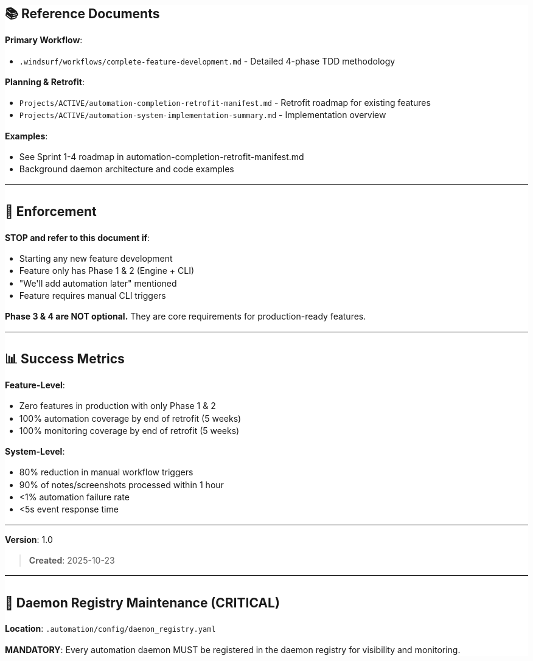 
## 📚 Reference Documents

**Primary Workflow**:
- `.windsurf/workflows/complete-feature-development.md` - Detailed 4-phase TDD methodology

**Planning & Retrofit**:
- `Projects/ACTIVE/automation-completion-retrofit-manifest.md` - Retrofit roadmap for existing features
- `Projects/ACTIVE/automation-system-implementation-summary.md` - Implementation overview

**Examples**:
- See Sprint 1-4 roadmap in automation-completion-retrofit-manifest.md
- Background daemon architecture and code examples

---

## 🚨 Enforcement

**STOP and refer to this document if**:
- Starting any new feature development
- Feature only has Phase 1 & 2 (Engine + CLI)
- "We'll add automation later" mentioned
- Feature requires manual CLI triggers

**Phase 3 & 4 are NOT optional.** They are core requirements for production-ready features.

---

## 📊 Success Metrics

**Feature-Level**:
- Zero features in production with only Phase 1 & 2
- 100% automation coverage by end of retrofit (5 weeks)
- 100% monitoring coverage by end of retrofit (5 weeks)

**System-Level**:
- 80% reduction in manual workflow triggers
- 90% of notes/screenshots processed within 1 hour
- <1% automation failure rate
- <5s event response time

---

**Version**: 1.0  
> **Created**: 2025-10-23

---

## 🔧 Daemon Registry Maintenance (CRITICAL)

**Location**: `.automation/config/daemon_registry.yaml`

**MANDATORY**: Every automation daemon MUST be registered in the daemon registry for visibility and monitoring.
